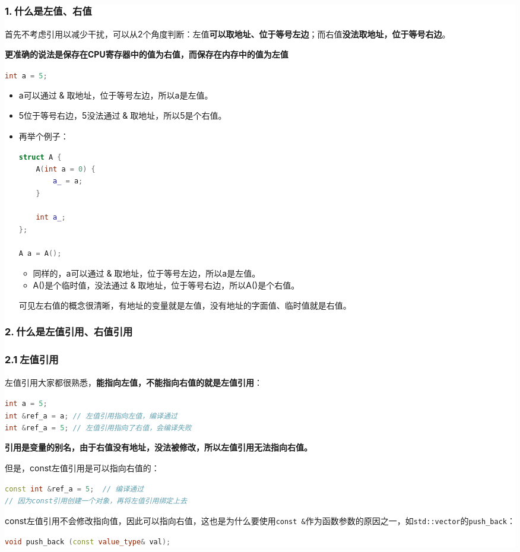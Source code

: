 ### **1. 什么是左值、右值**

首先不考虑引用以减少干扰，可以从2个角度判断：左值**可以取地址、位于等号左边**；而右值**没法取地址，位于等号右边**。

**更准确的说法是保存在CPU寄存器中的值为右值，而保存在内存中的值为左值**

```cpp
int a = 5;
```

- a可以通过 & 取地址，位于等号左边，所以a是左值。

- 5位于等号右边，5没法通过 & 取地址，所以5是个右值。

- 再举个例子：

  ```cpp
  struct A {
      A(int a = 0) {
          a_ = a;
      }
   
      int a_;
  };
   
  A a = A();
  ```

  - 同样的，a可以通过 & 取地址，位于等号左边，所以a是左值。
  - A()是个临时值，没法通过 & 取地址，位于等号右边，所以A()是个右值。

  可见左右值的概念很清晰，有地址的变量就是左值，没有地址的字面值、临时值就是右值。

### **2. 什么是左值引用、右值引用**



### **2.1 左值引用**

左值引用大家都很熟悉，**能指向左值，不能指向右值的就是左值引用**：

```cpp
int a = 5;
int &ref_a = a; // 左值引用指向左值，编译通过
int &ref_a = 5; // 左值引用指向了右值，会编译失败
```

**引用是变量的别名，由于右值没有地址，没法被修改，所以左值引用无法指向右值。**

但是，const左值引用是可以指向右值的：

```cpp
const int &ref_a = 5;  // 编译通过
// 因为const引用创建一个对象，再将左值引用绑定上去
```

const左值引用不会修改指向值，因此可以指向右值，这也是为什么要使用`const &`作为函数参数的原因之一，如`std::vector`的`push_back`：

```cpp
void push_back (const value_type& val);
```
